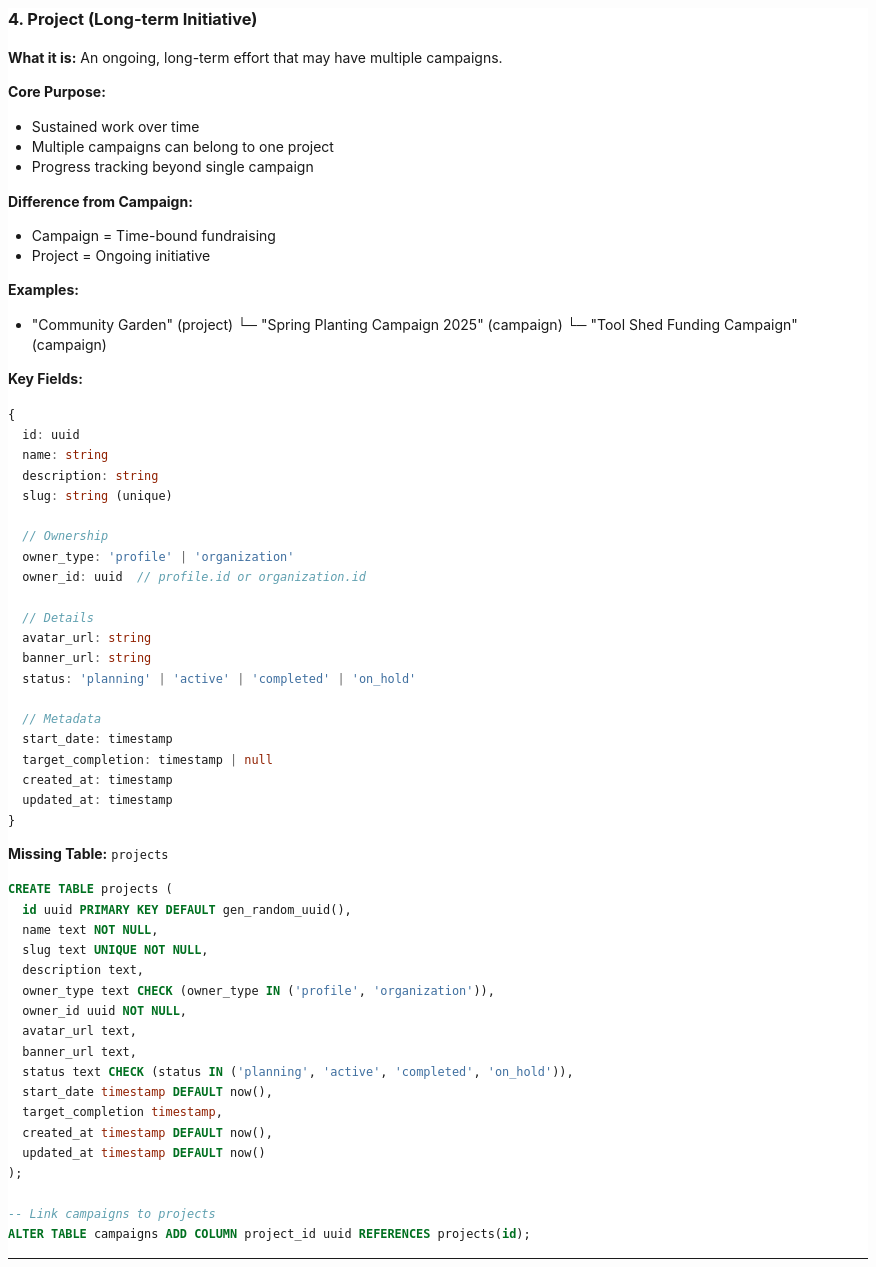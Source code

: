 ### 4. **Project** (Long-term Initiative)
**What it is:** An ongoing, long-term effort that may have multiple campaigns.

**Core Purpose:**
- Sustained work over time
- Multiple campaigns can belong to one project
- Progress tracking beyond single campaign

**Difference from Campaign:**
- Campaign = Time-bound fundraising
- Project = Ongoing initiative

**Examples:**
- "Community Garden" (project)
  └─ "Spring Planting Campaign 2025" (campaign)
  └─ "Tool Shed Funding Campaign" (campaign)

**Key Fields:**
```typescript
{
  id: uuid
  name: string
  description: string
  slug: string (unique)

  // Ownership
  owner_type: 'profile' | 'organization'
  owner_id: uuid  // profile.id or organization.id

  // Details
  avatar_url: string
  banner_url: string
  status: 'planning' | 'active' | 'completed' | 'on_hold'

  // Metadata
  start_date: timestamp
  target_completion: timestamp | null
  created_at: timestamp
  updated_at: timestamp
}
```

**Missing Table:** `projects`
```sql
CREATE TABLE projects (
  id uuid PRIMARY KEY DEFAULT gen_random_uuid(),
  name text NOT NULL,
  slug text UNIQUE NOT NULL,
  description text,
  owner_type text CHECK (owner_type IN ('profile', 'organization')),
  owner_id uuid NOT NULL,
  avatar_url text,
  banner_url text,
  status text CHECK (status IN ('planning', 'active', 'completed', 'on_hold')),
  start_date timestamp DEFAULT now(),
  target_completion timestamp,
  created_at timestamp DEFAULT now(),
  updated_at timestamp DEFAULT now()
);

-- Link campaigns to projects
ALTER TABLE campaigns ADD COLUMN project_id uuid REFERENCES projects(id);
```

---